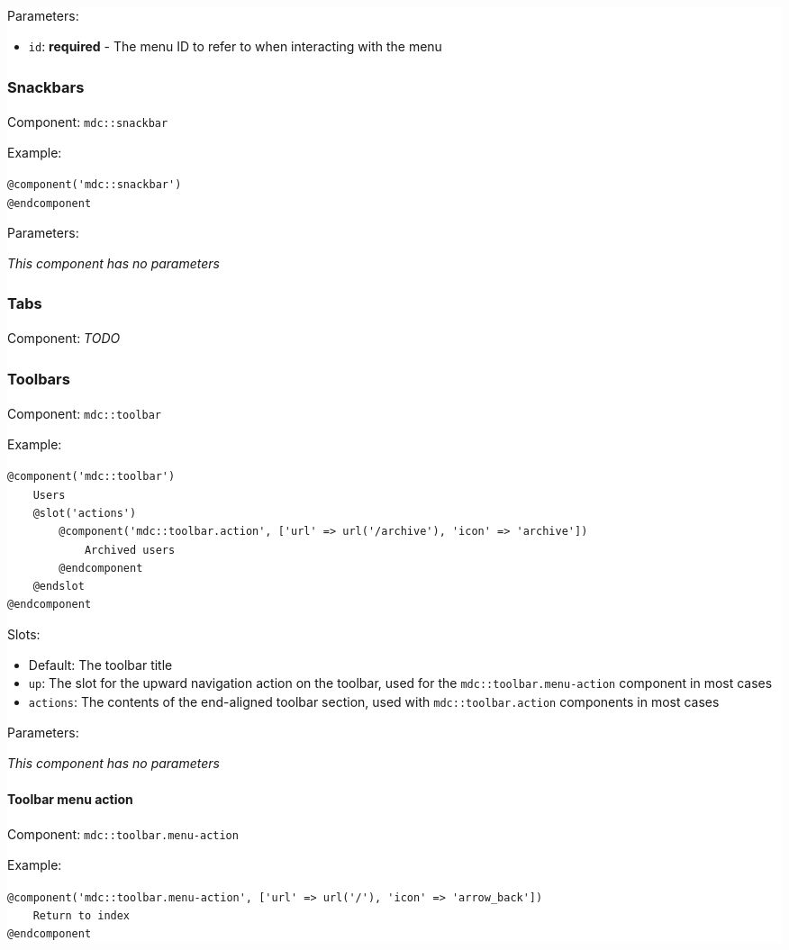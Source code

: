 Parameters:
* `id`: __required__ - The menu ID to refer to when interacting with the menu

### Snackbars 

Component: `mdc::snackbar`

Example:
```blade
@component('mdc::snackbar')
@endcomponent
```

Parameters:

_This component has no parameters_

### Tabs

Component: *TODO*

### Toolbars

Component: `mdc::toolbar`

Example:
```blade
@component('mdc::toolbar')
    Users
    @slot('actions')
        @component('mdc::toolbar.action', ['url' => url('/archive'), 'icon' => 'archive'])
            Archived users
        @endcomponent
    @endslot
@endcomponent
```

Slots:
* Default: The toolbar title
* `up`: The slot for the upward navigation action on the toolbar, used for the `mdc::toolbar.menu-action` component in most cases
* `actions`: The contents of the end-aligned toolbar section, used with `mdc::toolbar.action` components in most cases

Parameters:

_This component has no parameters_

#### Toolbar menu action

Component: `mdc::toolbar.menu-action`

Example:
```blade
@component('mdc::toolbar.menu-action', ['url' => url('/'), 'icon' => 'arrow_back'])
    Return to index
@endcomponent
```
